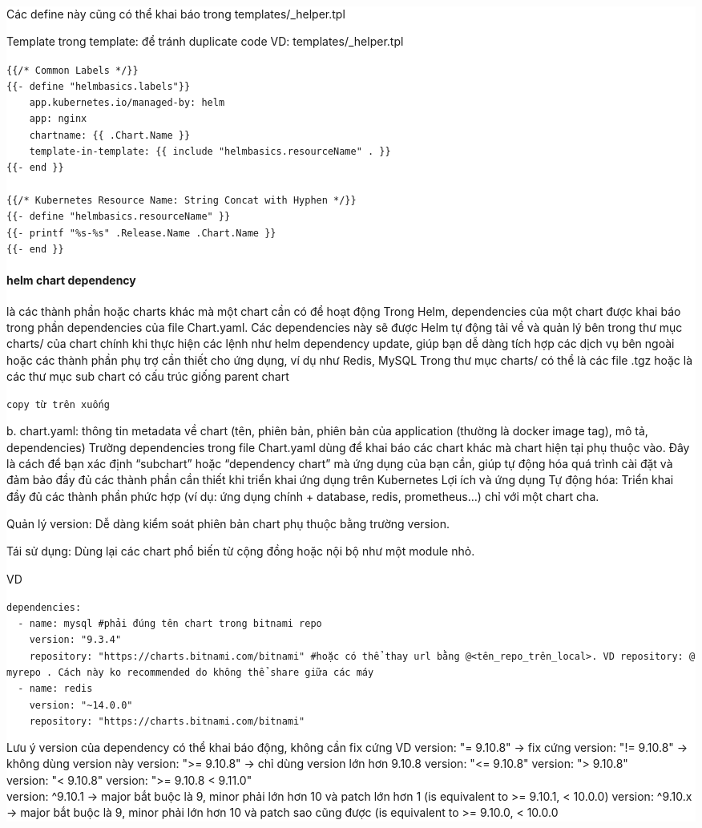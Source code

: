 Các define này cũng có thể khai báo trong templates/_helper.tpl

Template trong template: để tránh duplicate code
VD: templates/_helper.tpl
```
{{/* Common Labels */}}
{{- define "helmbasics.labels"}}
    app.kubernetes.io/managed-by: helm
    app: nginx
    chartname: {{ .Chart.Name }}
    template-in-template: {{ include "helmbasics.resourceName" . }}
{{- end }}

{{/* Kubernetes Resource Name: String Concat with Hyphen */}}
{{- define "helmbasics.resourceName" }}
{{- printf "%s-%s" .Release.Name .Chart.Name }}
{{- end }}
```
#### helm chart dependency
là các thành phần hoặc charts khác mà một chart cần có để hoạt động 
Trong Helm, dependencies của một chart được khai báo trong phần dependencies của file Chart.yaml. Các dependencies này sẽ được Helm tự động tải về và quản lý bên trong thư mục charts/ của chart chính khi thực hiện các lệnh như helm dependency update, giúp bạn dễ dàng tích hợp các dịch vụ bên ngoài hoặc các thành phần phụ trợ cần thiết cho ứng dụng, ví dụ như Redis, MySQL
Trong thư mục charts/ có thể là các file .tgz hoặc là các thư mục sub chart có cấu trúc giống parent chart

`copy từ trên xuống`

b. chart.yaml: thông tin metadata về chart (tên, phiên bản, phiên bản của application (thường là docker image tag), mô tả, dependencies)
Trường dependencies trong file Chart.yaml dùng để khai báo các chart khác mà chart hiện tại phụ thuộc vào. Đây là cách để bạn xác định “subchart” hoặc “dependency chart” mà ứng dụng của bạn cần, giúp tự động hóa quá trình cài đặt và đảm bảo đầy đủ các thành phần cần thiết khi triển khai ứng dụng trên Kubernetes
Lợi ích và ứng dụng
Tự động hóa: Triển khai đầy đủ các thành phần phức hợp (ví dụ: ứng dụng chính + database, redis, prometheus…) chỉ với một chart cha.

Quản lý version: Dễ dàng kiểm soát phiên bản chart phụ thuộc bằng trường version.

Tái sử dụng: Dùng lại các chart phổ biến từ cộng đồng hoặc nội bộ như một module nhỏ.

VD
```
dependencies:
  - name: mysql #phải đúng tên chart trong bitnami repo
    version: "9.3.4"
    repository: "https://charts.bitnami.com/bitnami" #hoặc có thể thay url bằng @<tên_repo_trên_local>. VD repository: @myrepo . Cách này ko recommended do không thể share giữa các máy
  - name: redis
    version: "~14.0.0"
    repository: "https://charts.bitnami.com/bitnami"
```
Lưu ý version của dependency có thể khai báo động, không cần fix cứng
VD
version: "= 9.10.8"  -> fix cứng
version: "!= 9.10.8" -> không dùng version này
version: ">= 9.10.8" -> chỉ dùng version lớn hơn 9.10.8
version: "<= 9.10.8"
version: "> 9.10.8"   
version: "< 9.10.8"
version: ">= 9.10.8 < 9.11.0"  
version: ^9.10.1  -> major bắt buộc là 9, minor phải lớn  hơn 10 và patch lớn hơn 1 (is equivalent to >= 9.10.1, < 10.0.0)
version: ^9.10.x  -> major bắt buộc là 9, minor phải lớn  hơn 10 và patch sao cũng được (is equivalent to >= 9.10.0, < 10.0.0   